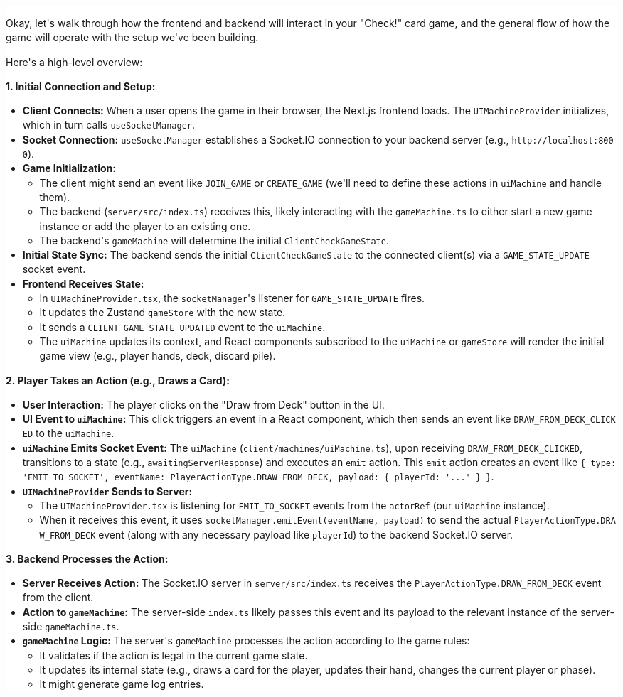 
----

Okay, let's walk through how the frontend and backend will interact in your "Check!" card game, and the general flow of how the game will operate with the setup we've been building.

Here's a high-level overview:

**1. Initial Connection and Setup:**

*   **Client Connects:** When a user opens the game in their browser, the Next.js frontend loads. The `UIMachineProvider` initializes, which in turn calls `useSocketManager`.
*   **Socket Connection:** `useSocketManager` establishes a Socket.IO connection to your backend server (e.g., `http://localhost:8000`).
*   **Game Initialization:**
    *   The client might send an event like `JOIN_GAME` or `CREATE_GAME` (we'll need to define these actions in `uiMachine` and handle them).
    *   The backend (`server/src/index.ts`) receives this, likely interacting with the `gameMachine.ts` to either start a new game instance or add the player to an existing one.
    *   The backend's `gameMachine` will determine the initial `ClientCheckGameState`.
*   **Initial State Sync:** The backend sends the initial `ClientCheckGameState` to the connected client(s) via a `GAME_STATE_UPDATE` socket event.
*   **Frontend Receives State:**
    *   In `UIMachineProvider.tsx`, the `socketManager`'s listener for `GAME_STATE_UPDATE` fires.
    *   It updates the Zustand `gameStore` with the new state.
    *   It sends a `CLIENT_GAME_STATE_UPDATED` event to the `uiMachine`.
    *   The `uiMachine` updates its context, and React components subscribed to the `uiMachine` or `gameStore` will render the initial game view (e.g., player hands, deck, discard pile).

**2. Player Takes an Action (e.g., Draws a Card):**

*   **User Interaction:** The player clicks on the "Draw from Deck" button in the UI.
*   **UI Event to `uiMachine`:** This click triggers an event in a React component, which then sends an event like `DRAW_FROM_DECK_CLICKED` to the `uiMachine`.
*   **`uiMachine` Emits Socket Event:** The `uiMachine` (`client/machines/uiMachine.ts`), upon receiving `DRAW_FROM_DECK_CLICKED`, transitions to a state (e.g., `awaitingServerResponse`) and executes an `emit` action. This `emit` action creates an event like `{ type: 'EMIT_TO_SOCKET', eventName: PlayerActionType.DRAW_FROM_DECK, payload: { playerId: '...' } }`.
*   **`UIMachineProvider` Sends to Server:**
    *   The `UIMachineProvider.tsx` is listening for `EMIT_TO_SOCKET` events from the `actorRef` (our `uiMachine` instance).
    *   When it receives this event, it uses `socketManager.emitEvent(eventName, payload)` to send the actual `PlayerActionType.DRAW_FROM_DECK` event (along with any necessary payload like `playerId`) to the backend Socket.IO server.

**3. Backend Processes the Action:**

*   **Server Receives Action:** The Socket.IO server in `server/src/index.ts` receives the `PlayerActionType.DRAW_FROM_DECK` event from the client.
*   **Action to `gameMachine`:** The server-side `index.ts` likely passes this event and its payload to the relevant instance of the server-side `gameMachine.ts`.
*   **`gameMachine` Logic:** The server's `gameMachine` processes the action according to the game rules:
    *   It validates if the action is legal in the current game state.
    *   It updates its internal state (e.g., draws a card for the player, updates their hand, changes the current player or phase).
    *   It might generate game log entries.
